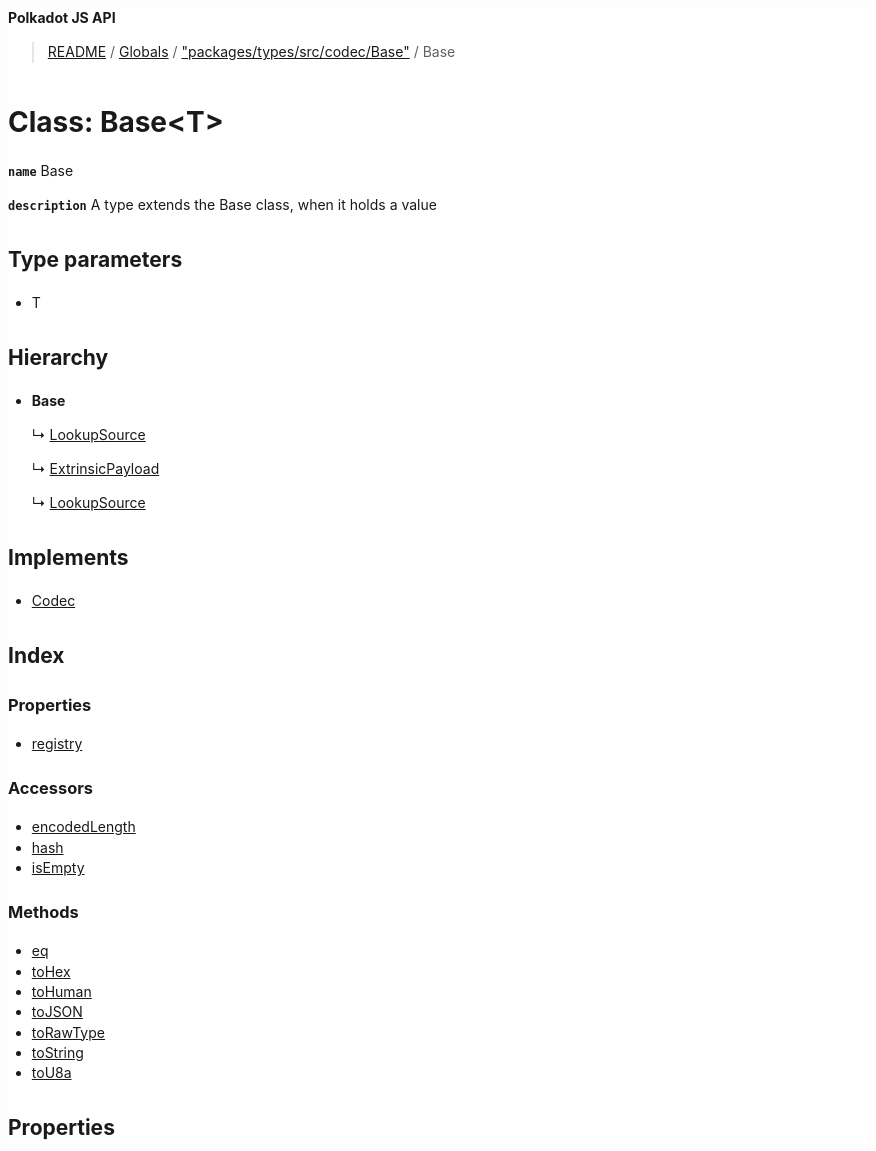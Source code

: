 **Polkadot JS API**

> [README](../README.md) / [Globals](../globals.md) / ["packages/types/src/codec/Base"](../modules/_packages_types_src_codec_base_.md) / Base

# Class: Base\<**T**>

**`name`** Base

**`description`** A type extends the Base class, when it holds a value

## Type parameters

* T

## Hierarchy

* **Base**

  ↳ [LookupSource](_packages_types_src_ethereum_lookupsource_.lookupsource.md)

  ↳ [ExtrinsicPayload](_packages_types_src_extrinsic_extrinsicpayload_.extrinsicpayload.md)

  ↳ [LookupSource](_packages_types_src_generic_lookupsource_.lookupsource.md)

## Implements

* [Codec](../interfaces/_packages_types_src_types_codec_.codec.md)

## Index

### Properties

* [registry](_packages_types_src_codec_base_.base.md#registry)

### Accessors

* [encodedLength](_packages_types_src_codec_base_.base.md#encodedlength)
* [hash](_packages_types_src_codec_base_.base.md#hash)
* [isEmpty](_packages_types_src_codec_base_.base.md#isempty)

### Methods

* [eq](_packages_types_src_codec_base_.base.md#eq)
* [toHex](_packages_types_src_codec_base_.base.md#tohex)
* [toHuman](_packages_types_src_codec_base_.base.md#tohuman)
* [toJSON](_packages_types_src_codec_base_.base.md#tojson)
* [toRawType](_packages_types_src_codec_base_.base.md#torawtype)
* [toString](_packages_types_src_codec_base_.base.md#tostring)
* [toU8a](_packages_types_src_codec_base_.base.md#tou8a)

## Properties
